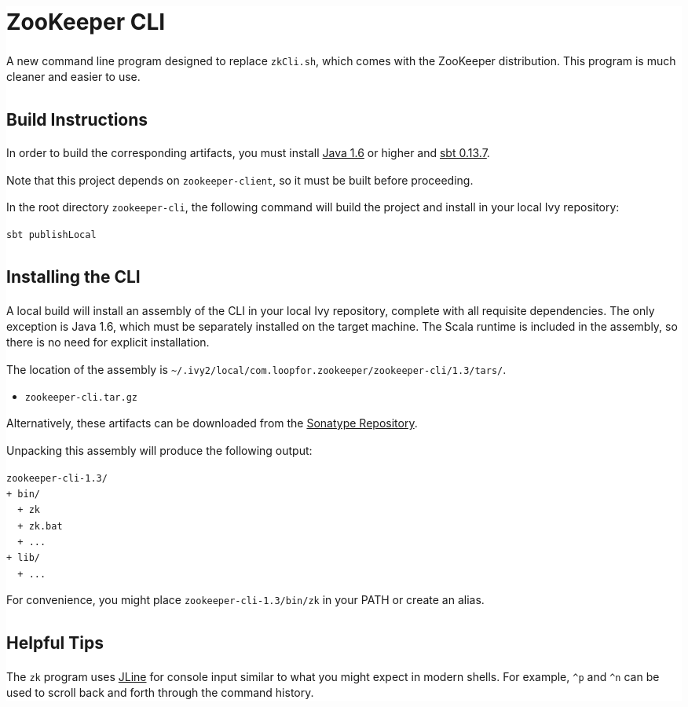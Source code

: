 # ZooKeeper CLI
A new command line program designed to replace `zkCli.sh`, which comes with the ZooKeeper distribution. This program is much
cleaner and easier to use.

## Build Instructions
In order to build the corresponding artifacts, you must install [Java 1.6](http://www.java.com/en/download/) or
higher and [sbt 0.13.7](http://www.scala-sbt.org/0.13/tutorial/Setup.html).

Note that this project depends on `zookeeper-client`, so it must be built before proceeding.

In the root directory `zookeeper-cli`, the following command will build the project and install in your local Ivy repository:
```
sbt publishLocal
```

## Installing the CLI
A local build will install an assembly of the CLI in your local Ivy repository, complete with all requisite dependencies.
The only exception is Java 1.6, which must be separately installed on the target machine. The Scala runtime is included in the
assembly, so there is no need for explicit installation.

The location of the assembly is `~/.ivy2/local/com.loopfor.zookeeper/zookeeper-cli/1.3/tars/`.
* `zookeeper-cli.tar.gz`

Alternatively, these artifacts can be downloaded from the
[Sonatype Repository](https://oss.sonatype.org/content/groups/public/com/loopfor/zookeeper/zookeeper-cli/1.3/).

Unpacking this assembly will produce the following output:
```
zookeeper-cli-1.3/
+ bin/
  + zk
  + zk.bat
  + ...
+ lib/
  + ...
```

For convenience, you might place `zookeeper-cli-1.3/bin/zk` in your PATH or create an alias.

## Helpful Tips
The `zk` program uses [JLine](https://github.com/jline/jline2) for console input similar to what you might expect in
modern shells. For example, `^p` and `^n` can be used to scroll back and forth through the command history.
